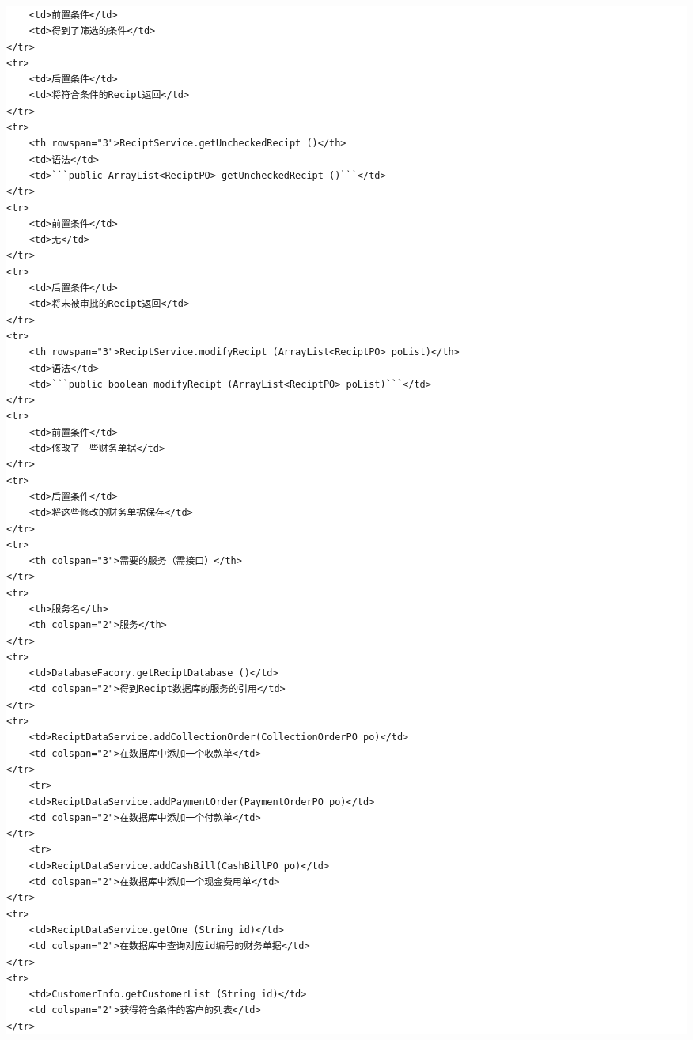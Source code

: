         <td>前置条件</td>
        <td>得到了筛选的条件</td>
    </tr>
    <tr>
        <td>后置条件</td>
        <td>将符合条件的Recipt返回</td>
    </tr>
    <tr>
        <th rowspan="3">ReciptService.getUncheckedRecipt ()</th>
        <td>语法</td>
        <td>```public ArrayList<ReciptPO> getUncheckedRecipt ()```</td>
    </tr>
    <tr>
        <td>前置条件</td>
        <td>无</td>
    </tr>
    <tr>
        <td>后置条件</td>
        <td>将未被审批的Recipt返回</td>
    </tr>
    <tr>
        <th rowspan="3">ReciptService.modifyRecipt (ArrayList<ReciptPO> poList)</th>
        <td>语法</td>
        <td>```public boolean modifyRecipt (ArrayList<ReciptPO> poList)```</td>
    </tr>
    <tr>
        <td>前置条件</td>
        <td>修改了一些财务单据</td>
    </tr>
    <tr>
        <td>后置条件</td>
        <td>将这些修改的财务单据保存</td>
    </tr>
    <tr>
        <th colspan="3">需要的服务（需接口）</th>
    </tr>
    <tr>
        <th>服务名</th>
        <th colspan="2">服务</th>
    </tr>
    <tr>
        <td>DatabaseFacory.getReciptDatabase ()</td>
        <td colspan="2">得到Recipt数据库的服务的引用</td>
    </tr>
    <tr>
        <td>ReciptDataService.addCollectionOrder(CollectionOrderPO po)</td>
        <td colspan="2">在数据库中添加一个收款单</td>
    </tr>
        <tr>
        <td>ReciptDataService.addPaymentOrder(PaymentOrderPO po)</td>
        <td colspan="2">在数据库中添加一个付款单</td>
    </tr>
        <tr>
        <td>ReciptDataService.addCashBill(CashBillPO po)</td>
        <td colspan="2">在数据库中添加一个现金费用单</td>
    </tr>
    <tr>
        <td>ReciptDataService.getOne (String id)</td>
        <td colspan="2">在数据库中查询对应id编号的财务单据</td>
    </tr>
    <tr>
        <td>CustomerInfo.getCustomerList (String id)</td>
        <td colspan="2">获得符合条件的客户的列表</td>
    </tr>